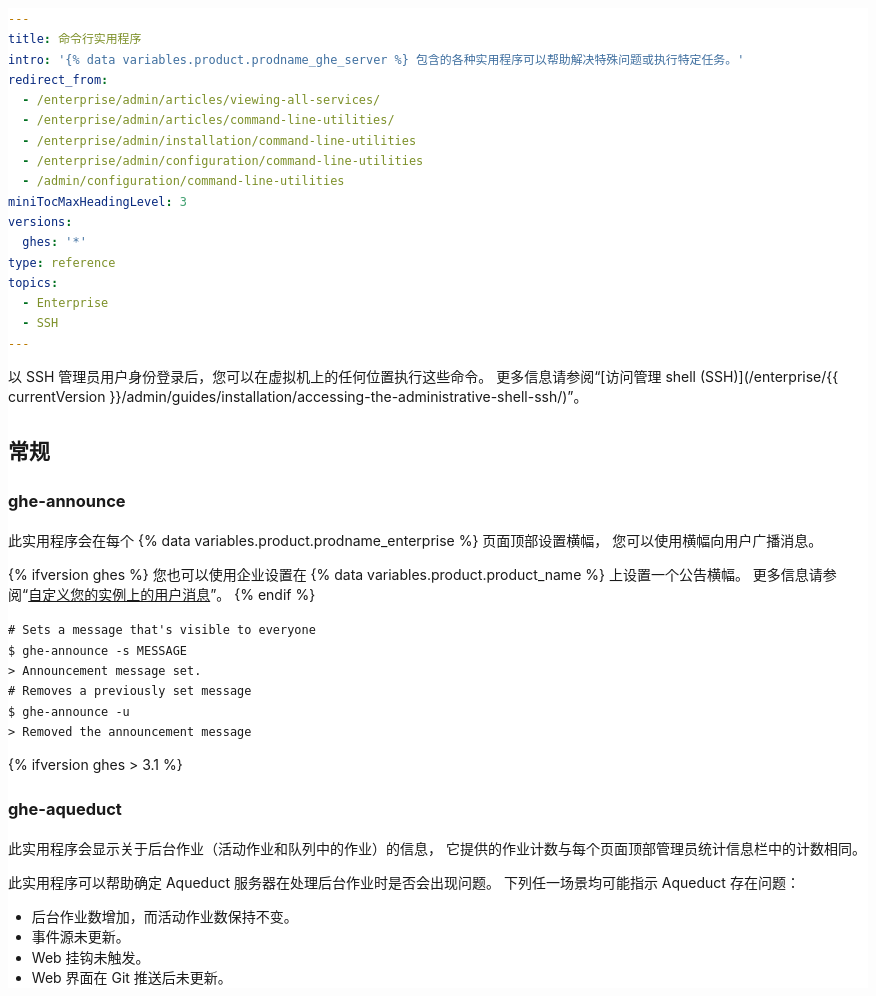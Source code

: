 ```yaml
---
title: 命令行实用程序
intro: '{% data variables.product.prodname_ghe_server %} 包含的各种实用程序可以帮助解决特殊问题或执行特定任务。'
redirect_from:
  - /enterprise/admin/articles/viewing-all-services/
  - /enterprise/admin/articles/command-line-utilities/
  - /enterprise/admin/installation/command-line-utilities
  - /enterprise/admin/configuration/command-line-utilities
  - /admin/configuration/command-line-utilities
miniTocMaxHeadingLevel: 3
versions:
  ghes: '*'
type: reference
topics:
  - Enterprise
  - SSH
---
```


以 SSH 管理员用户身份登录后，您可以在虚拟机上的任何位置执行这些命令。 更多信息请参阅“[访问管理 shell (SSH)](/enterprise/{{ currentVersion }}/admin/guides/installation/accessing-the-administrative-shell-ssh/)”。

## 常规

### ghe-announce

此实用程序会在每个 {% data variables.product.prodname_enterprise %} 页面顶部设置横幅， 您可以使用横幅向用户广播消息。

{% ifversion ghes %}
您也可以使用企业设置在 {% data variables.product.product_name %} 上设置一个公告横幅。 更多信息请参阅“[自定义您的实例上的用户消息](/enterprise/admin/user-management/customizing-user-messages-on-your-instance#creating-a-global-announcement-banner)”。
{% endif %}

```shell
# Sets a message that's visible to everyone
$ ghe-announce -s MESSAGE
> Announcement message set.
# Removes a previously set message
$ ghe-announce -u
> Removed the announcement message
```

{% ifversion ghes > 3.1 %}


### ghe-aqueduct

此实用程序会显示关于后台作业（活动作业和队列中的作业）的信息， 它提供的作业计数与每个页面顶部管理员统计信息栏中的计数相同。

此实用程序可以帮助确定 Aqueduct 服务器在处理后台作业时是否会出现问题。 下列任一场景均可能指示 Aqueduct 存在问题：

* 后台作业数增加，而活动作业数保持不变。
* 事件源未更新。
* Web 挂钩未触发。
* Web 界面在 Git 推送后未更新。
